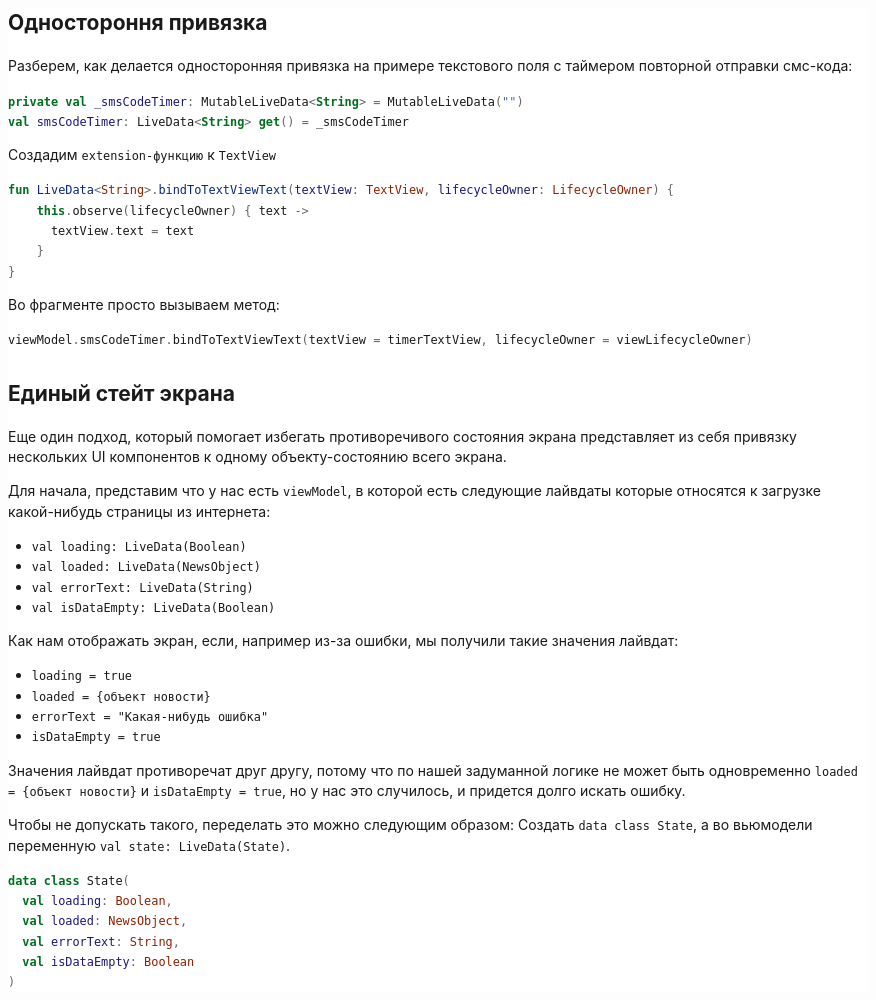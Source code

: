 ## Одностороння привязка
Разберем, как делается односторонняя привязка на примере текстового поля с таймером повторной отправки смс-кода:

```kotlin
private val _smsCodeTimer: MutableLiveData<String> = MutableLiveData("")
val smsCodeTimer: LiveData<String> get() = _smsCodeTimer
```
Создадим `extension-функцию` к `TextView`
```kotlin
fun LiveData<String>.bindToTextViewText(textView: TextView, lifecycleOwner: LifecycleOwner) {
    this.observe(lifecycleOwner) { text ->
      textView.text = text
    }
}
```

Во фрагменте просто вызываем метод:
```kotlin
viewModel.smsCodeTimer.bindToTextViewText(textView = timerTextView, lifecycleOwner = viewLifecycleOwner)
```

## Единый стейт экрана

Еще один подход, который помогает избегать противоречивого состояния экрана представляет из себя привязку нескольких UI компонентов к одному объекту-состоянию всего экрана.

Для начала, представим что у нас есть `viewModel`, в которой есть следующие лайвдаты которые относятся к загрузке какой-нибудь страницы из интернета:
- `val loading: LiveData(Boolean)`
- `val loaded: LiveData(NewsObject)`
- `val errorText: LiveData(String)`
- `val isDataEmpty: LiveData(Boolean)`

Как нам отображать экран, если, например из-за ошибки, мы получили такие значения лайвдат:
- `loading = true`
- `loaded = {объект новости}`
- `errorText = "Какая-нибудь ошибка"`
- `isDataEmpty = true`

Значения лайвдат противоречат друг другу, потому что по нашей задуманной логике не может быть одновременно `loaded = {объект новости}` и `isDataEmpty = true`, но у нас это случилось, и придется долго искать ошибку.

Чтобы не допускать такого, переделать это можно следующим образом:
Создать `data class State`, а во вьюмодели переменную `val state: LiveData(State)`.

```kotlin
data class State(
  val loading: Boolean,
  val loaded: NewsObject,
  val errorText: String,
  val isDataEmpty: Boolean
)
```
